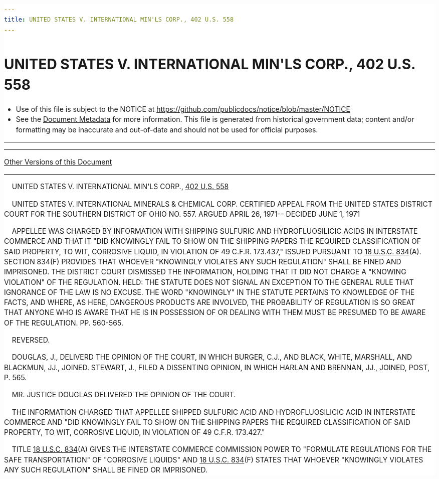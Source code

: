 ```yaml
---
title: UNITED STATES V. INTERNATIONAL MIN'LS CORP., 402 U.S. 558
---
```


# UNITED STATES V. INTERNATIONAL MIN'LS CORP., 402 U.S. 558

* Use of this file is subject to the NOTICE at https://github.com/publicdocs/notice/blob/master/NOTICE
* See the [Document Metadata](../../../index.md) for more information.
  This file is generated from historical government data; content and/or formatting may be inaccurate and out-of-date and should not be used for official purposes.

----------
----------

[Other Versions of this Document](https://publicdocs.github.io/go/links?ns=uslm-x&ref=%2Fus%2Fcourts%2Fscotus%2FusReporter%2F402%2F558)

----------

    UNITED STATES V. INTERNATIONAL MIN'LS CORP., [402 U.S. 558][/us/courts/scotus/usReporter/402/558]

    UNITED STATES V. INTERNATIONAL MINERALS & CHEMICAL CORP. CERTIFIED APPEAL FROM THE UNITED STATES DISTRICT COURT FOR THE SOUTHERN DISTRICT OF OHIO NO. 557.  ARGUED APRIL 26, 1971-- DECIDED JUNE 1, 1971

    APPELLEE WAS CHARGED BY INFORMATION WITH SHIPPING SULFURIC AND HYDROFLUOSILICIC ACIDS IN INTERSTATE COMMERCE AND THAT IT "DID KNOWINGLY FAIL TO SHOW ON THE SHIPPING PAPERS THE REQUIRED CLASSIFICATION OF SAID PROPERTY, TO WIT, CORROSIVE LIQUID, IN VIOLATION OF 49 C.F.R. 173.437," ISSUED PURSUANT TO [18 U.S.C. 834][/us/usc/t18/s834](A).  SECTION 834(F) PROVIDES THAT WHOEVER "KNOWINGLY VIOLATES ANY SUCH REGULATION" SHALL BE FINED AND IMPRISONED.  THE DISTRICT COURT DISMISSED THE INFORMATION, HOLDING THAT IT DID NOT CHARGE A "KNOWING VIOLATION" OF THE REGULATION.  HELD:  THE STATUTE DOES NOT SIGNAL AN EXCEPTION TO THE GENERAL RULE THAT IGNORANCE OF THE LAW IS NO EXCUSE.  THE WORD "KNOWINGLY" IN THE STATUTE PERTAINS TO KNOWLEDGE OF THE FACTS, AND WHERE, AS HERE, DANGEROUS PRODUCTS ARE INVOLVED, THE PROBABILITY OF REGULATION IS SO GREAT THAT ANYONE WHO IS AWARE THAT HE IS IN POSSESSION OF OR DEALING WITH THEM MUST BE PRESUMED TO BE AWARE OF THE REGULATION.  PP. 560-565.

    REVERSED.

    DOUGLAS, J., DELIVERD THE OPINION OF THE COURT, IN WHICH BURGER, C.J., AND BLACK, WHITE, MARSHALL, AND BLACKMUN, JJ., JOINED.  STEWART, J., FILED A DISSENTING OPINION, IN WHICH HARLAN AND BRENNAN, JJ., JOINED, POST, P. 565.

    MR. JUSTICE DOUGLAS DELIVERED THE OPINION OF THE COURT.

    THE INFORMATION CHARGED THAT APPELLEE SHIPPED SULFURIC ACID AND HYDROFLUOSILICIC ACID IN INTERSTATE COMMERCE AND "DID KNOWINGLY FAIL TO SHOW ON THE SHIPPING PAPERS THE REQUIRED CLASSIFICATION OF SAID PROPERTY, TO WIT, CORROSIVE LIQUID, IN VIOLATION OF 49 C.F.R. 173.427."

    TITLE [18 U.S.C. 834][/us/usc/t18/s834](A) GIVES THE INTERSTATE COMMERCE COMMISSION POWER TO "FORMULATE REGULATIONS FOR THE SAFE TRANSPORTATION" OF "CORROSIVE LIQUIDS" AND [18 U.S.C. 834][/us/usc/t18/s834](F) STATES THAT WHOEVER "KNOWINGLY VIOLATES ANY SUCH REGULATION" SHALL BE FINED OR IMPRISONED.


[/us/courts/scotus/usReporter/402/558]: https://publicdocs.github.io/go/links?ns=uslm-x&ref=%2Fus%2Fcourts%2Fscotus%2FusReporter%2F402%2F558
[/us/usc/t18/s834]: https://publicdocs.github.io/go/links?ns=uslm&ref=%2Fus%2Fusc%2Ft18%2Fs834
[/us/usc/t18/s834]: https://publicdocs.github.io/go/links?ns=uslm&ref=%2Fus%2Fusc%2Ft18%2Fs834
[/us/usc/t18/s834]: https://publicdocs.github.io/go/links?ns=uslm&ref=%2Fus%2Fusc%2Ft18%2Fs834
[/us/courts/scotus/usReporter/342/337]: https://publicdocs.github.io/go/links?ns=uslm-x&ref=%2Fus%2Fcourts%2Fscotus%2FusReporter%2F342%2F337
[/us/usc/t18/s3731]: https://publicdocs.github.io/go/links?ns=uslm&ref=%2Fus%2Fusc%2Ft18%2Fs3731
[/us/courts/scotus/usReporter/400/990]: https://publicdocs.github.io/go/links?ns=uslm-x&ref=%2Fus%2Fcourts%2Fscotus%2FusReporter%2F400%2F990
[/us/courts/scotus/usReporter/401/601]: https://publicdocs.github.io/go/links?ns=uslm-x&ref=%2Fus%2Fcourts%2Fscotus%2FusReporter%2F401%2F601
[/us/usc/t18/s834]: https://publicdocs.github.io/go/links?ns=uslm&ref=%2Fus%2Fusc%2Ft18%2Fs834
[/us/courts/scotus/usReporter/342/246]: https://publicdocs.github.io/go/links?ns=uslm-x&ref=%2Fus%2Fcourts%2Fscotus%2FusReporter%2F342%2F246
[/us/courts/scotus/usReporter/258/250]: https://publicdocs.github.io/go/links?ns=uslm-x&ref=%2Fus%2Fcourts%2Fscotus%2FusReporter%2F258%2F250
[/us/courts/scotus/usReporter/290/389]: https://publicdocs.github.io/go/links?ns=uslm-x&ref=%2Fus%2Fcourts%2Fscotus%2FusReporter%2F290%2F389
[/us/usc/t49/s1655]: https://publicdocs.github.io/go/links?ns=uslm&ref=%2Fus%2Fusc%2Ft49%2Fs1655
[/us/courts/scotus/usReporter/342/246]: https://publicdocs.github.io/go/links?ns=uslm-x&ref=%2Fus%2Fcourts%2Fscotus%2FusReporter%2F342%2F246
[/us/courts/scotus/usReporter/355/225]: https://publicdocs.github.io/go/links?ns=uslm-x&ref=%2Fus%2Fcourts%2Fscotus%2FusReporter%2F355%2F225
[/us/courts/scotus/usReporter/367/203]: https://publicdocs.github.io/go/links?ns=uslm-x&ref=%2Fus%2Fcourts%2Fscotus%2FusReporter%2F367%2F203
[/us/courts/scotus/usReporter/342/337]: https://publicdocs.github.io/go/links?ns=uslm-x&ref=%2Fus%2Fcourts%2Fscotus%2FusReporter%2F342%2F337
[/us/usc/t18/s835]: https://publicdocs.github.io/go/links?ns=uslm&ref=%2Fus%2Fusc%2Ft18%2Fs835
[/us/courts/scotus/usReporter/320/277]: https://publicdocs.github.io/go/links?ns=uslm-x&ref=%2Fus%2Fcourts%2Fscotus%2FusReporter%2F320%2F277
[/us/courts/scotus/usReporter/258/250]: https://publicdocs.github.io/go/links?ns=uslm-x&ref=%2Fus%2Fcourts%2Fscotus%2FusReporter%2F258%2F250